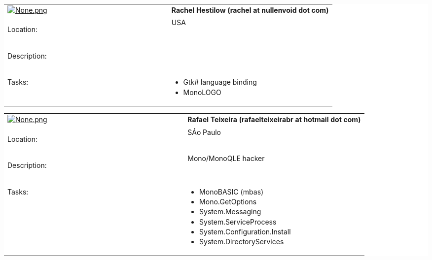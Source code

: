 <table>
<col width="50%" />
<col width="50%" />
<tbody>
<tr class="odd">
<td align="left"><a href="{{site.github.url}}/old_site/images/e/e3/None.png"><img src="{{site.github.url}}/old_site/images/e/e3/None.png" alt="None.png" /></a></td>
<td align="left"><strong><script type="text/javascript">

</script><noscript>&#82;&#x61;&#x63;&#104;&#x65;&#108;&#32;&#72;&#x65;&#x73;&#116;&#x69;&#108;&#x6f;&#x77;&#32;&#40;&#114;&#x61;&#x63;&#104;&#x65;&#108;&#32;&#x61;&#116;&#32;&#110;&#x75;&#108;&#108;&#x65;&#110;&#118;&#x6f;&#x69;&#100;&#32;&#100;&#x6f;&#116;&#32;&#x63;&#x6f;&#x6d;&#x29;</noscript></strong></td>
</tr>
<tr class="even">
<td align="left"><p>Location:</p></td>
<td align="left">USA</td>
</tr>
<tr class="odd">
<td align="left"><p>Description:</p></td>
<td align="left"><p><br /></p></td>
</tr>
<tr class="even">
<td align="left"><p>Tasks:</p></td>
<td align="left"><ul>
<li>Gtk# language binding</li>
<li>MonoLOGO</li>
</ul></td>
</tr>
</tbody>
</table>

<table>
<col width="50%" />
<col width="50%" />
<tbody>
<tr class="odd">
<td align="left"><a href="{{site.github.url}}/old_site/images/e/e3/None.png"><img src="{{site.github.url}}/old_site/images/e/e3/None.png" alt="None.png" /></a></td>
<td align="left"><strong><script type="text/javascript">

</script><noscript>&#82;&#x61;&#102;&#x61;&#x65;&#108;&#32;&#84;&#x65;&#x69;&#120;&#x65;&#x69;&#114;&#x61;&#32;&#40;&#114;&#x61;&#102;&#x61;&#x65;&#108;&#116;&#x65;&#x69;&#120;&#x65;&#x69;&#114;&#x61;&#98;&#114;&#32;&#x61;&#116;&#32;&#104;&#x6f;&#116;&#x6d;&#x61;&#x69;&#108;&#32;&#100;&#x6f;&#116;&#32;&#x63;&#x6f;&#x6d;&#x29;</noscript></strong></td>
</tr>
<tr class="even">
<td align="left"><p>Location:</p></td>
<td align="left">SÁo Paulo</td>
</tr>
<tr class="odd">
<td align="left"><p>Description:</p></td>
<td align="left">Mono/MonoQLE hacker</td>
</tr>
<tr class="even">
<td align="left"><p>Tasks:</p></td>
<td align="left"><ul>
<li>MonoBASIC (mbas)</li>
<li>Mono.GetOptions</li>
<li>System.Messaging</li>
<li>System.ServiceProcess</li>
<li>System.Configuration.Install</li>
<li>System.DirectoryServices</li>
</ul></td>
</tr>
</tbody>